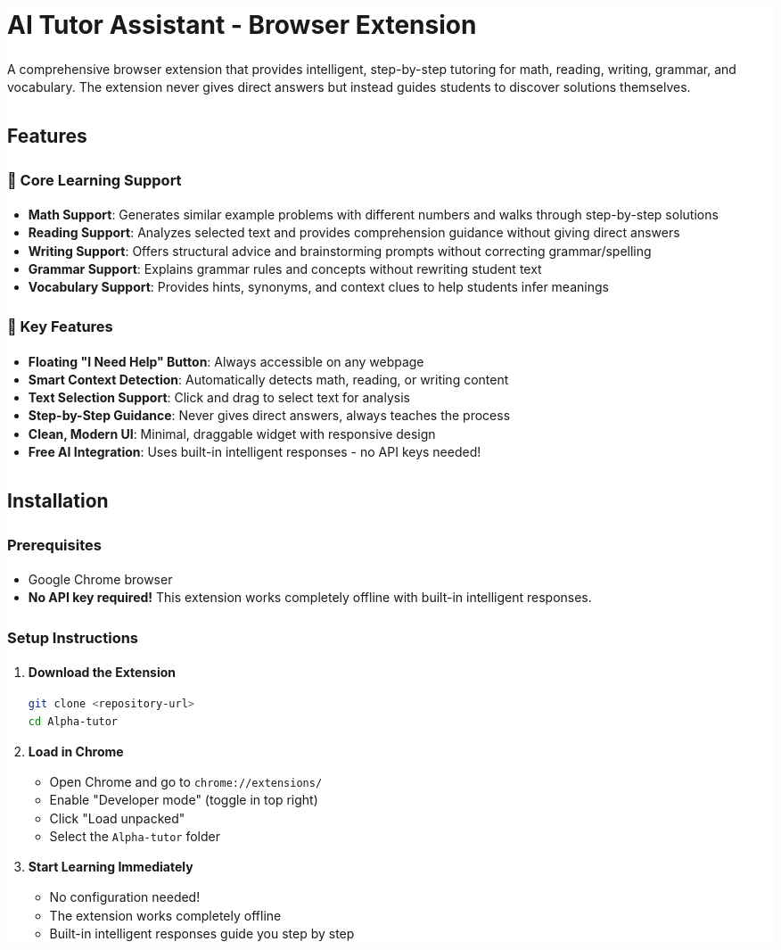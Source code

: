 # AI Tutor Assistant - Browser Extension

A comprehensive browser extension that provides intelligent, step-by-step tutoring for math, reading, writing, grammar, and vocabulary. The extension never gives direct answers but instead guides students to discover solutions themselves.

## Features

### 🎯 Core Learning Support
- **Math Support**: Generates similar example problems with different numbers and walks through step-by-step solutions
- **Reading Support**: Analyzes selected text and provides comprehension guidance without giving direct answers
- **Writing Support**: Offers structural advice and brainstorming prompts without correcting grammar/spelling
- **Grammar Support**: Explains grammar rules and concepts without rewriting student text
- **Vocabulary Support**: Provides hints, synonyms, and context clues to help students infer meanings

### 🚀 Key Features
- **Floating "I Need Help" Button**: Always accessible on any webpage
- **Smart Context Detection**: Automatically detects math, reading, or writing content
- **Text Selection Support**: Click and drag to select text for analysis
- **Step-by-Step Guidance**: Never gives direct answers, always teaches the process
- **Clean, Modern UI**: Minimal, draggable widget with responsive design
- **Free AI Integration**: Uses built-in intelligent responses - no API keys needed!

## Installation

### Prerequisites
- Google Chrome browser
- **No API key required!** This extension works completely offline with built-in intelligent responses.

### Setup Instructions

1. **Download the Extension**
   ```bash
   git clone <repository-url>
   cd Alpha-tutor
   ```

2. **Load in Chrome**
   - Open Chrome and go to `chrome://extensions/`
   - Enable "Developer mode" (toggle in top right)
   - Click "Load unpacked"
   - Select the `Alpha-tutor` folder

3. **Start Learning Immediately**
   - No configuration needed!
   - The extension works completely offline
   - Built-in intelligent responses guide you step by step

